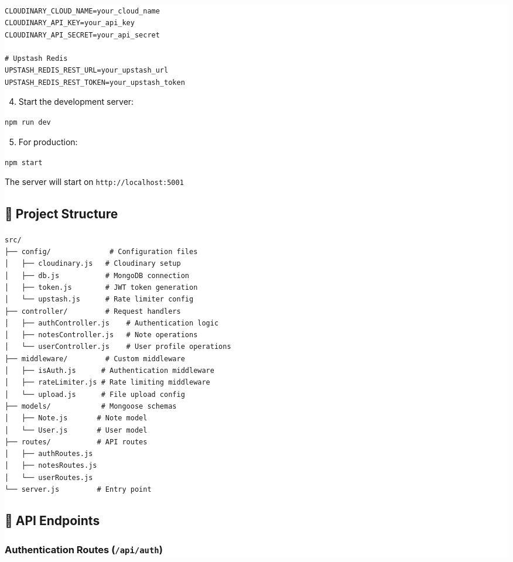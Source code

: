```env
CLOUDINARY_CLOUD_NAME=your_cloud_name
CLOUDINARY_API_KEY=your_api_key
CLOUDINARY_API_SECRET=your_api_secret

# Upstash Redis
UPSTASH_REDIS_REST_URL=your_upstash_url
UPSTASH_REDIS_REST_TOKEN=your_upstash_token
```

4. Start the development server:
```bash
npm run dev
```

5. For production:
```bash
npm start
```

The server will start on `http://localhost:5001`

## 📁 Project Structure

```
src/
├── config/              # Configuration files
│   ├── cloudinary.js   # Cloudinary setup
│   ├── db.js           # MongoDB connection
│   ├── token.js        # JWT token generation
│   └── upstash.js      # Rate limiter config
├── controller/         # Request handlers
│   ├── authController.js    # Authentication logic
│   ├── notesController.js   # Note operations
│   └── userController.js    # User profile operations
├── middleware/         # Custom middleware
│   ├── isAuth.js      # Authentication middleware
│   ├── rateLimiter.js # Rate limiting middleware
│   └── upload.js      # File upload config
├── models/            # Mongoose schemas
│   ├── Note.js       # Note model
│   └── User.js       # User model
├── routes/           # API routes
│   ├── authRoutes.js
│   ├── notesRoutes.js
│   └── userRoutes.js
└── server.js         # Entry point
```

## 🔌 API Endpoints

### Authentication Routes (`/api/auth`)

